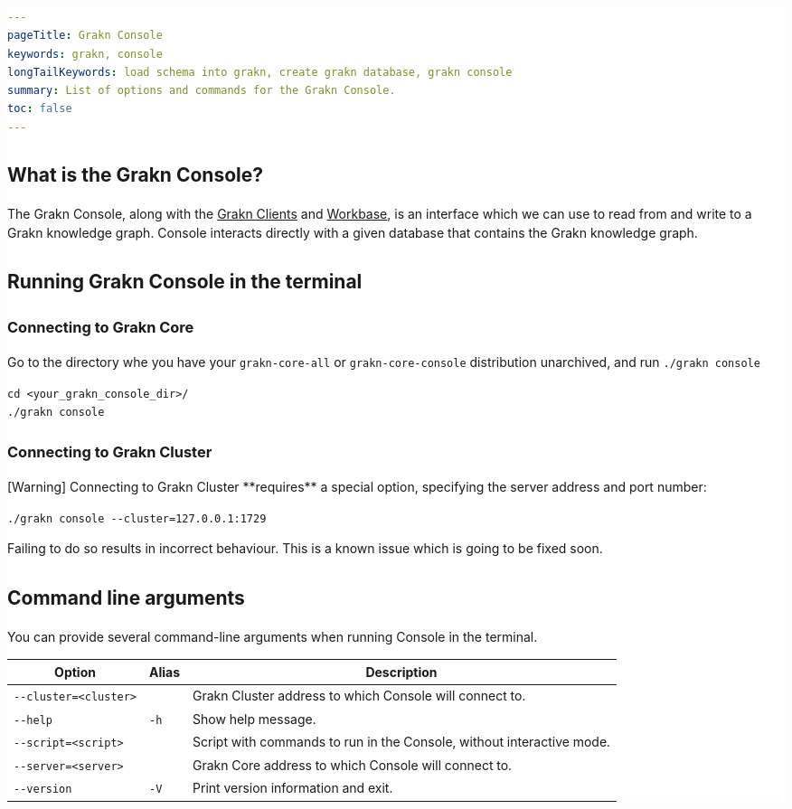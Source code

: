 ```yaml
---
pageTitle: Grakn Console
keywords: grakn, console
longTailKeywords: load schema into grakn, create grakn database, grakn console
summary: List of options and commands for the Grakn Console.
toc: false
---
```


## What is the Grakn Console?
The Grakn Console, along with the [Grakn Clients](../03-client-api/00-overview.md) and [Workbase](../07-workbase/00-overview.md), is an interface which we can use to read from and write to a Grakn knowledge graph. Console interacts directly with a given database that contains the Grakn knowledge graph.

## Running Grakn Console in the terminal


### Connecting to Grakn Core

Go to the directory whe you have your `grakn-core-all` or `grakn-core-console` distribution unarchived, and run `./grakn console`
```
cd <your_grakn_console_dir>/
./grakn console
```


### Connecting to Grakn Cluster

<div class="note">
[Warning]
Connecting to Grakn Cluster **requires** a special option, specifying the server address and port number:

```
./grakn console --cluster=127.0.0.1:1729
```

Failing to do so results in incorrect behaviour.
This is a known issue which is going to be fixed soon.
</div>

## Command line arguments

You can provide several command-line arguments when running Console in the terminal.


| Option                | Alias | Description                                                           |
|-----------------------|-------|-----------------------------------------------------------------------|
| `--cluster=<cluster>` |       | Grakn Cluster address to which Console will connect to.               |
| `--help`              | `-h`  | Show help message.                                                    |
| `--script=<script>`   |       | Script with commands to run in the Console, without interactive mode. |
| `--server=<server>`   |       | Grakn Core address to which Console will connect to.                  |
| `--version`           | `-V`  | Print version information and exit.                                   |
